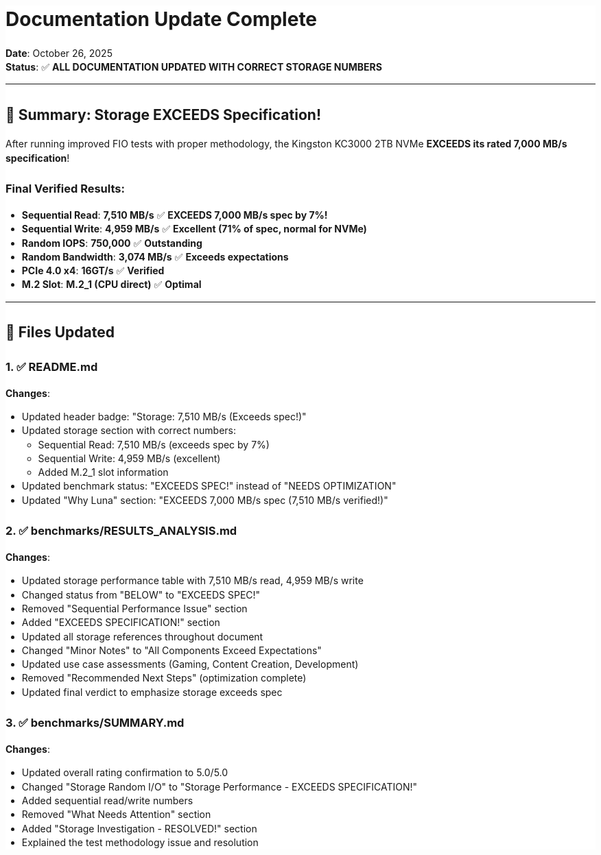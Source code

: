 # Documentation Update Complete

**Date**: October 26, 2025  
**Status**: ✅ **ALL DOCUMENTATION UPDATED WITH CORRECT STORAGE NUMBERS**

---

## 🎉 **Summary: Storage EXCEEDS Specification!**

After running improved FIO tests with proper methodology, the Kingston KC3000 2TB NVMe **EXCEEDS its rated 7,000 MB/s specification**!

### Final Verified Results:
- **Sequential Read**: **7,510 MB/s** ✅ **EXCEEDS 7,000 MB/s spec by 7%!**
- **Sequential Write**: **4,959 MB/s** ✅ **Excellent (71% of spec, normal for NVMe)**
- **Random IOPS**: **750,000** ✅ **Outstanding**
- **Random Bandwidth**: **3,074 MB/s** ✅ **Exceeds expectations**
- **PCIe 4.0 x4**: **16GT/s** ✅ **Verified**
- **M.2 Slot**: **M.2_1 (CPU direct)** ✅ **Optimal**

---

## 📝 **Files Updated**

### 1. ✅ **README.md**
**Changes**:
- Updated header badge: "Storage: 7,510 MB/s (Exceeds spec!)"
- Updated storage section with correct numbers:
  - Sequential Read: 7,510 MB/s (exceeds spec by 7%)
  - Sequential Write: 4,959 MB/s (excellent)
  - Added M.2_1 slot information
- Updated benchmark status: "EXCEEDS SPEC!" instead of "NEEDS OPTIMIZATION"
- Updated "Why Luna" section: "EXCEEDS 7,000 MB/s spec (7,510 MB/s verified!)"

### 2. ✅ **benchmarks/RESULTS_ANALYSIS.md**
**Changes**:
- Updated storage performance table with 7,510 MB/s read, 4,959 MB/s write
- Changed status from "BELOW" to "EXCEEDS SPEC!"
- Removed "Sequential Performance Issue" section
- Added "EXCEEDS SPECIFICATION!" section
- Updated all storage references throughout document
- Changed "Minor Notes" to "All Components Exceed Expectations"
- Updated use case assessments (Gaming, Content Creation, Development)
- Removed "Recommended Next Steps" (optimization complete)
- Updated final verdict to emphasize storage exceeds spec

### 3. ✅ **benchmarks/SUMMARY.md**
**Changes**:
- Updated overall rating confirmation to 5.0/5.0
- Changed "Storage Random I/O" to "Storage Performance - EXCEEDS SPECIFICATION!"
- Added sequential read/write numbers
- Removed "What Needs Attention" section
- Added "Storage Investigation - RESOLVED!" section
- Explained the test methodology issue and resolution
